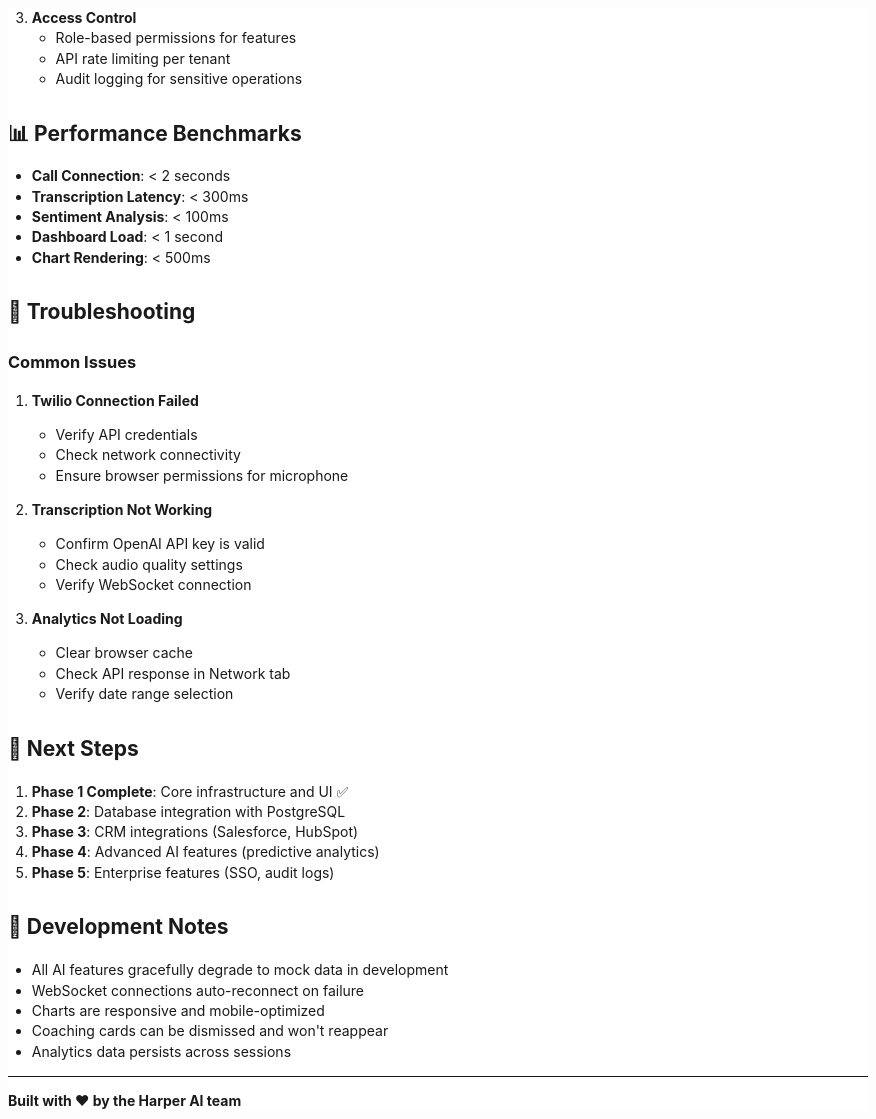 3. **Access Control**
   - Role-based permissions for features
   - API rate limiting per tenant
   - Audit logging for sensitive operations

## 📊 Performance Benchmarks

- **Call Connection**: < 2 seconds
- **Transcription Latency**: < 300ms
- **Sentiment Analysis**: < 100ms
- **Dashboard Load**: < 1 second
- **Chart Rendering**: < 500ms

## 🐛 Troubleshooting

### Common Issues

1. **Twilio Connection Failed**
   - Verify API credentials
   - Check network connectivity
   - Ensure browser permissions for microphone

2. **Transcription Not Working**
   - Confirm OpenAI API key is valid
   - Check audio quality settings
   - Verify WebSocket connection

3. **Analytics Not Loading**
   - Clear browser cache
   - Check API response in Network tab
   - Verify date range selection

## 🎉 Next Steps

1. **Phase 1 Complete**: Core infrastructure and UI ✅
2. **Phase 2**: Database integration with PostgreSQL
3. **Phase 3**: CRM integrations (Salesforce, HubSpot)
4. **Phase 4**: Advanced AI features (predictive analytics)
5. **Phase 5**: Enterprise features (SSO, audit logs)

## 📝 Development Notes

- All AI features gracefully degrade to mock data in development
- WebSocket connections auto-reconnect on failure
- Charts are responsive and mobile-optimized
- Coaching cards can be dismissed and won't reappear
- Analytics data persists across sessions

---

**Built with ❤️ by the Harper AI team**
